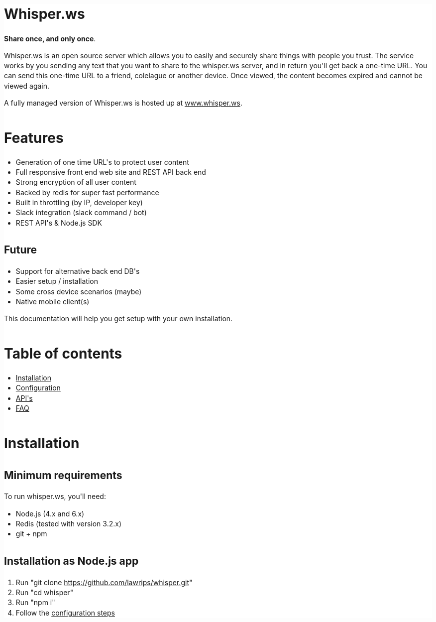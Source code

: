 # Whisper.ws 
**Share once, and only once**.

Whisper.ws is an open source server which allows you to easily and securely share things with people you trust. The service works by you sending any text that you want to share to the whisper.ws server, and in return you'll get back a one-time URL. You can send this one-time URL to a friend, colelague or another device. Once viewed, the content becomes expired and cannot be viewed again. 

A fully managed version of Whisper.ws is hosted up at www.whisper.ws. 

# Features
* Generation of one time URL's to protect user content
* Full responsive front end web site and REST API back end
* Strong encryption of all user content
* Backed by redis for super fast performance 
* Built in throttling (by IP, developer key)
* Slack integration (slack command / bot)
* REST API's & Node.js SDK

## Future
* Support for alternative back end DB's
* Easier setup / installation
* Some cross device scenarios (maybe)
* Native mobile client(s)

This documentation will help you get setup with your own installation.   

# Table of contents
* [Installation](#installation)
* [Configuration](#configuration)
* [API's](#apis)
* [FAQ](#faq)

# <a name="installation"></a>Installation
## Minimum requirements
To run whisper.ws, you'll need:

- Node.js (4.x and 6.x)
- Redis (tested with version 3.2.x)
- git + npm 

## Installation as Node.js app

1. Run "git clone https://github.com/lawrips/whisper.git"
2. Run "cd whisper"
3. Run "npm i"
4. Follow the [configuration steps](#configuration)
